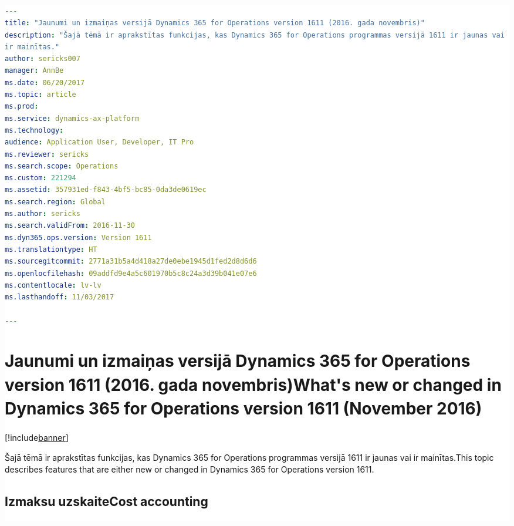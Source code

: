 ```yaml
---
title: "Jaunumi un izmaiņas versijā Dynamics 365 for Operations version 1611 (2016. gada novembris)"
description: "Šajā tēmā ir aprakstītas funkcijas, kas Dynamics 365 for Operations programmas versijā 1611 ir jaunas vai ir mainītas."
author: sericks007
manager: AnnBe
ms.date: 06/20/2017
ms.topic: article
ms.prod: 
ms.service: dynamics-ax-platform
ms.technology: 
audience: Application User, Developer, IT Pro
ms.reviewer: sericks
ms.search.scope: Operations
ms.custom: 221294
ms.assetid: 357931ed-f843-4bf5-bc85-0da3de0619ec
ms.search.region: Global
ms.author: sericks
ms.search.validFrom: 2016-11-30
ms.dyn365.ops.version: Version 1611
ms.translationtype: HT
ms.sourcegitcommit: 2771a31b5a4d418a27de0ebe1945d1fed2d8d6d6
ms.openlocfilehash: 09addfd9e4a5c601970b5c8c24a3d39b041e07e6
ms.contentlocale: lv-lv
ms.lasthandoff: 11/03/2017

---
```


# <a name="whats-new-or-changed-in-dynamics-365-for-operations-version-1611-november-2016"></a><span data-ttu-id="6db46-103">Jaunumi un izmaiņas versijā Dynamics 365 for Operations version 1611 (2016. gada novembris)</span><span class="sxs-lookup"><span data-stu-id="6db46-103">What's new or changed in Dynamics 365 for Operations version 1611 (November 2016)</span></span>

[!include[banner](../includes/banner.md)]


<span data-ttu-id="6db46-104">Šajā tēmā ir aprakstītas funkcijas, kas Dynamics 365 for Operations programmas versijā 1611 ir jaunas vai ir mainītas.</span><span class="sxs-lookup"><span data-stu-id="6db46-104">This topic describes features that are either new or changed in Dynamics 365 for Operations version 1611.</span></span>

<a name="cost-accounting"></a><span data-ttu-id="6db46-105">Izmaksu uzskaite</span><span class="sxs-lookup"><span data-stu-id="6db46-105">Cost accounting</span></span>
---------------

<table>
